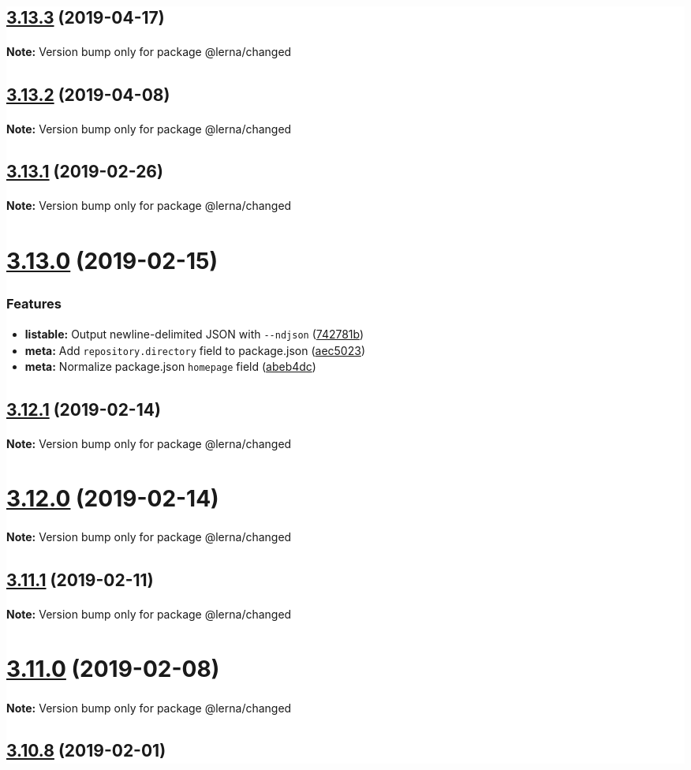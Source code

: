 ## [3.13.3](https://github.com/lerna/lerna/compare/v3.13.2...v3.13.3) (2019-04-17)

**Note:** Version bump only for package @lerna/changed

## [3.13.2](https://github.com/lerna/lerna/compare/v3.13.1...v3.13.2) (2019-04-08)

**Note:** Version bump only for package @lerna/changed

## [3.13.1](https://github.com/lerna/lerna/compare/v3.13.0...v3.13.1) (2019-02-26)

**Note:** Version bump only for package @lerna/changed

# [3.13.0](https://github.com/lerna/lerna/compare/v3.12.1...v3.13.0) (2019-02-15)

### Features

- **listable:** Output newline-delimited JSON with `--ndjson` ([742781b](https://github.com/lerna/lerna/commit/742781b))
- **meta:** Add `repository.directory` field to package.json ([aec5023](https://github.com/lerna/lerna/commit/aec5023))
- **meta:** Normalize package.json `homepage` field ([abeb4dc](https://github.com/lerna/lerna/commit/abeb4dc))

## [3.12.1](https://github.com/lerna/lerna/compare/v3.12.0...v3.12.1) (2019-02-14)

**Note:** Version bump only for package @lerna/changed

# [3.12.0](https://github.com/lerna/lerna/compare/v3.11.1...v3.12.0) (2019-02-14)

**Note:** Version bump only for package @lerna/changed

## [3.11.1](https://github.com/lerna/lerna/compare/v3.11.0...v3.11.1) (2019-02-11)

**Note:** Version bump only for package @lerna/changed

# [3.11.0](https://github.com/lerna/lerna/compare/v3.10.8...v3.11.0) (2019-02-08)

**Note:** Version bump only for package @lerna/changed

## [3.10.8](https://github.com/lerna/lerna/compare/v3.10.7...v3.10.8) (2019-02-01)
